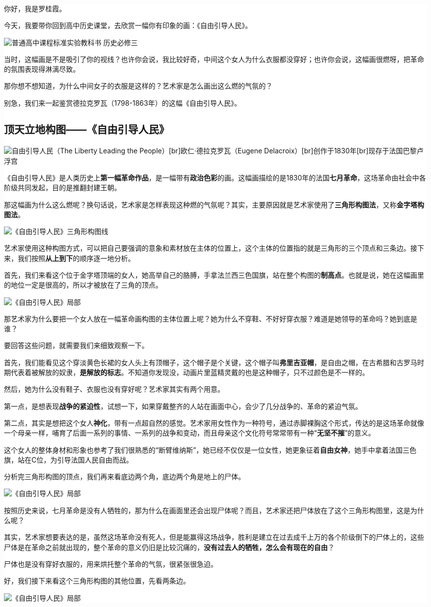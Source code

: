 你好，我是罗桂霞。

今天，我要带你回到高中历史课堂，去欣赏一幅你有印象的画：《自由引导人民》。

![](https://static001.geekbang.org/resource/image/b8/5f/b8d41cae4ec2277582b3539377d6995f.jpg?wh=1142%2A1219 "普通高中课程标准实验教科书 历史必修三")

当时，这幅画是不是吸引了你的视线？也许你会说，我比较好奇，中间这个女人为什么衣服都没穿好；也许你会说，这幅画很燃呀，把革命的氛围表现得淋漓尽致。

那你想不想知道，为什么中间女子的衣服是这样的？艺术家是怎么画出这么燃的气氛的？

别急，我们来一起鉴赏德拉克罗瓦（1798-1863年）的这幅《自由引导人民》。

## 顶天立地构图——《自由引导人民》

![](https://static001.geekbang.org/resource/image/67/1c/67e174f54cb28b9cc39424f60f2ffa1c.jpg?wh=2284%2A1833 "自由引导人民（The Liberty Leading the People）[br]欧仁·德拉克罗瓦（Eugene Delacroix）[br]创作于1830年[br]现存于法国巴黎卢浮宫")

《自由引导人民》是人类历史上**第一幅革命作品**，是一幅带有**政治色彩**的画。这幅画描绘的是1830年的法国**七月革命**，这场革命由社会中各阶级共同发起，目的是推翻封建王朝。

那这幅画为什么这么燃呢？换句话说，艺术家是怎样表现这种燃的气氛呢？其实，主要原因就是艺术家使用了**三角形构图法**，又称**金字塔构图法**。

![](https://static001.geekbang.org/resource/image/12/ae/126497e688cb964713a8d7dc474c9dae.jpg?wh=2284%2A1839 "《自由引导人民》三角形构图线")

艺术家使用这种构图方式，可以把自己要强调的意象和素材放在主体的位置上，这个主体的位置指的就是三角形的三个顶点和三条边。接下来，我们按照**从上到下**的顺序逐一地分析。

首先，我们来看这个位于金字塔顶端的女人，她高举自己的胳膊，手拿法兰西三色国旗，站在整个构图的**制高点**。也就是说，她在这幅画里的地位一定是很高的，所以才被放在了三角的顶点。

![](https://static001.geekbang.org/resource/image/60/70/6028f6800f74ded7df8fc14efe754170.jpg?wh=1142%2A2404 "《自由引导人民》局部")

那艺术家为什么要把一个女人放在一幅革命画构图的主体位置上呢？她为什么不穿鞋、不好好穿衣服？难道是她领导的革命吗？她到底是谁？

要回答这些问题，就需要我们来细致观察一下。

首先，我们能看见这个穿淡黄色长裙的女人头上有顶帽子，这个帽子是个关键，这个帽子叫**弗里吉亚帽**，是自由之帽，在古希腊和古罗马时期代表着被解放的奴隶，**是解放的标志**。不知道你发现没，动画片里蓝精灵戴的也是这种帽子，只不过颜色是不一样的。

然后，她为什么没有鞋子、衣服也没有穿好呢？艺术家其实有两个用意。

第一点，是想表现**战争的紧迫性**，试想一下，如果穿戴整齐的人站在画面中心，会少了几分战争的、革命的紧迫气氛。

第二点，其实是想把这个女人**神化**，带有一点超自然的感觉。艺术家用女性作为一种符号，通过赤脚裸胸这个形式，传达的是这场革命就像一个母亲一样，哺育了后面一系列的事情、一系列的战争和变动，而且母亲这个文化符号常常带有一种“**无坚不摧**”的意义。

这个女人的整体身材和形象也参考了我们很熟悉的“断臂维纳斯”，她已经不仅仅是一位女性，她更象征着**自由女神**，她手中拿着法国三色旗，站在C位，为引导法国人民自由而战。

分析完三角形构图的顶点，我们再来看底边两个角，底边两个角是地上的尸体。

![](https://static001.geekbang.org/resource/image/f2/13/f290b7a9ceb9072c1778d0e172235613.jpg?wh=2284%2A533 "《自由引导人民》局部")

按照历史来说，七月革命是没有人牺牲的，那为什么在画面里还会出现尸体呢？而且，艺术家还把尸体放在了这个三角形构图里，这是为什么呢？

其实，艺术家想要表达的是，虽然这场革命没有死人，但是能赢得这场战争，胜利是建立在过去成千上万的各个阶级倒下的尸体上的，这些尸体是在革命之前就出现的，整个革命的意义仍旧是比较沉痛的，**没有过去人的牺牲，怎么会有现在的自由**？

尸体也是没有穿好衣服的，用来烘托整个革命的气氛，很紧张很急迫。

好，我们接下来看这个三角形构图的其他位置，先看两条边。

![](https://static001.geekbang.org/resource/image/55/4f/55yyf153e4e830da037bdd105a5a724f.jpg?wh=2284%2A848 "《自由引导人民》局部")
